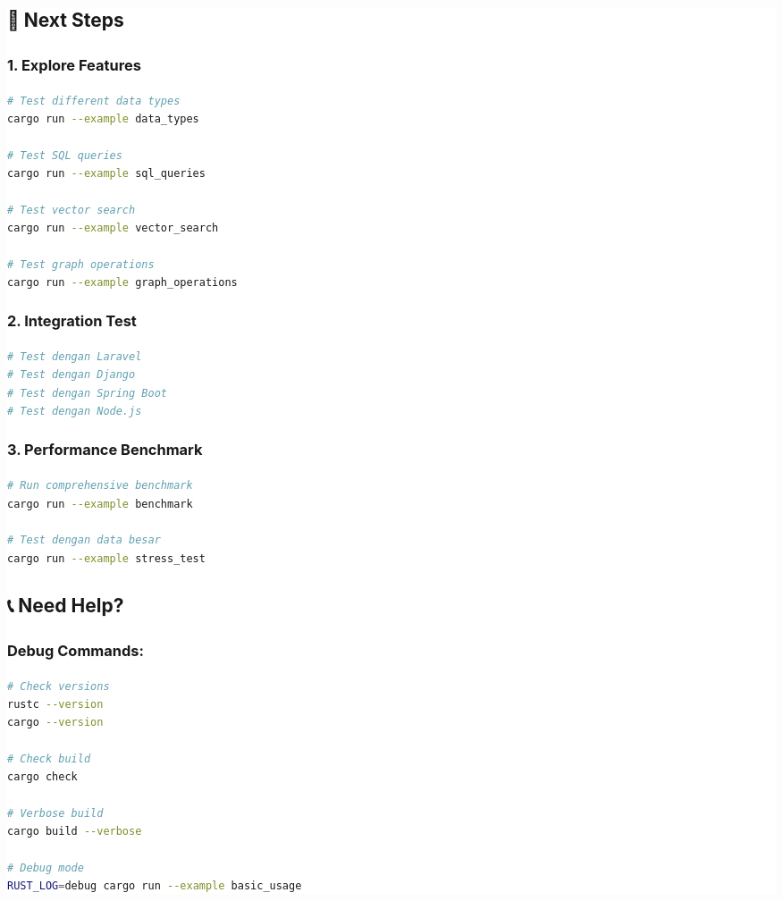 ## 🚀 **Next Steps**

### 1. **Explore Features**
```bash
# Test different data types
cargo run --example data_types

# Test SQL queries
cargo run --example sql_queries

# Test vector search
cargo run --example vector_search

# Test graph operations
cargo run --example graph_operations
```

### 2. **Integration Test**
```bash
# Test dengan Laravel
# Test dengan Django
# Test dengan Spring Boot
# Test dengan Node.js
```

### 3. **Performance Benchmark**
```bash
# Run comprehensive benchmark
cargo run --example benchmark

# Test dengan data besar
cargo run --example stress_test
```

## 📞 **Need Help?**

### Debug Commands:
```bash
# Check versions
rustc --version
cargo --version

# Check build
cargo check

# Verbose build
cargo build --verbose

# Debug mode
RUST_LOG=debug cargo run --example basic_usage
```
